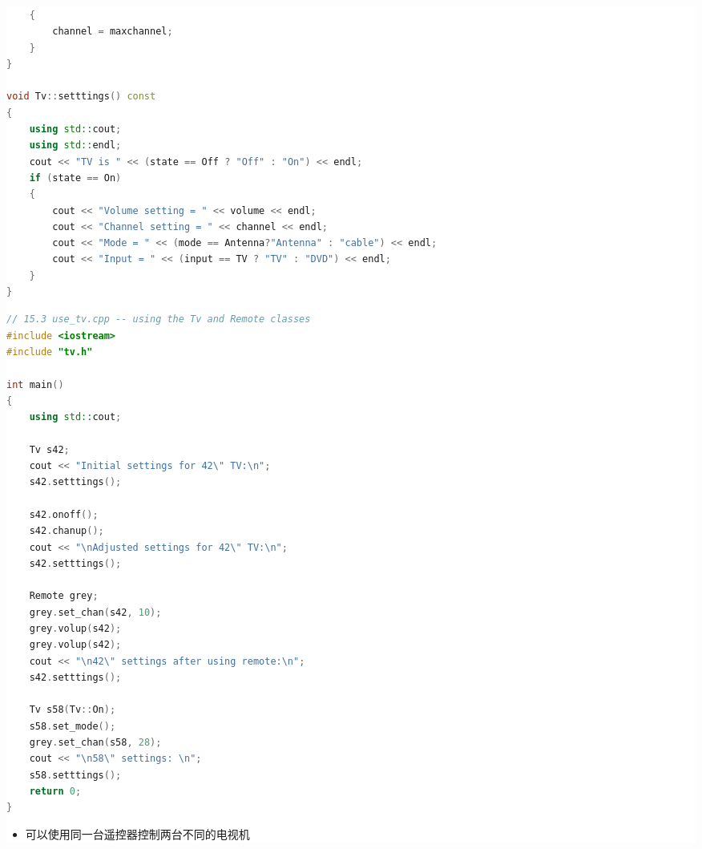 ```C++
	{
		channel = maxchannel;
	}
}

void Tv::setttings() const
{
	using std::cout;
	using std::endl;
	cout << "TV is " << (state == Off ? "Off" : "On") << endl;
	if (state == On)
	{
		cout << "Volume setting = " << volume << endl;
		cout << "Channel setting = " << channel << endl;
		cout << "Mode = " << (mode == Antenna?"Antenna" : "cable") << endl;
		cout << "Input = " << (input == TV ? "TV" : "DVD") << endl;
	}
}
```
```C++
// 15.3 use_tv.cpp -- using the Tv and Remote classes
#include <iostream>
#include "tv.h"

int main()
{
	using std::cout;

	Tv s42;
	cout << "Initial settings for 42\" TV:\n";
	s42.setttings();

	s42.onoff();
	s42.chanup();
	cout << "\nAdjusted settings for 42\" TV:\n";
	s42.setttings();

	Remote grey;
	grey.set_chan(s42, 10);
	grey.volup(s42);
	grey.volup(s42);
	cout << "\n42\" settings after using remote:\n";
	s42.setttings();

	Tv s58(Tv::On);
	s58.set_mode();
	grey.set_chan(s58, 28);
	cout << "\n58\" settings: \n";
	s58.setttings();
	return 0;
}
```
- 可以使用同一台遥控器控制两台不同的电视机
